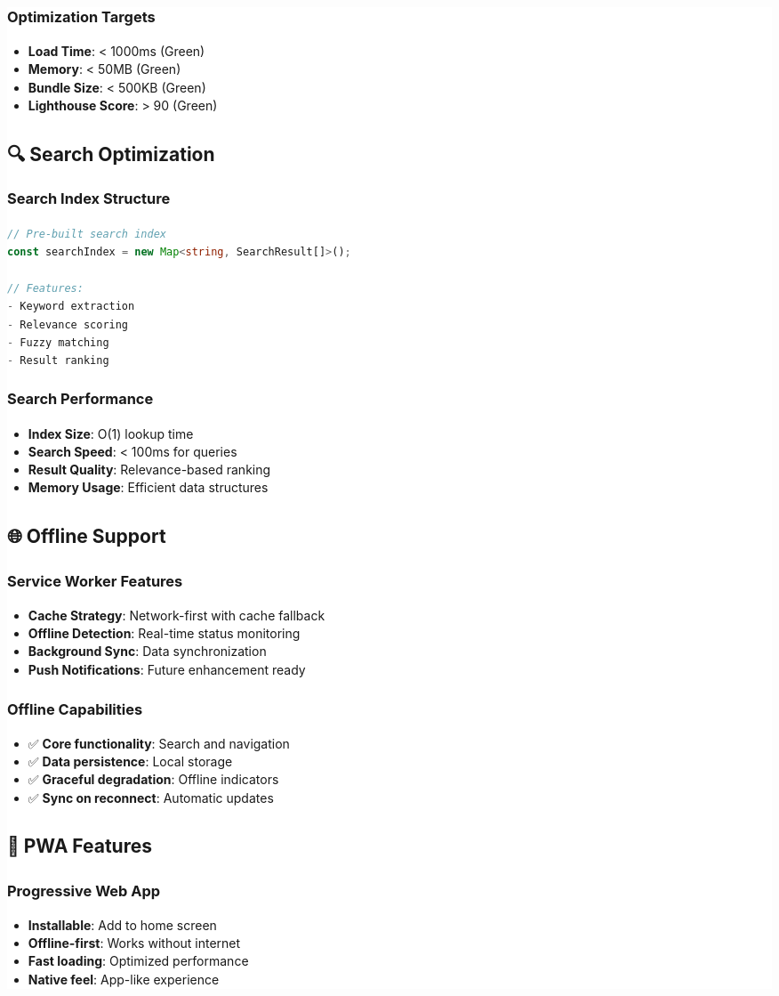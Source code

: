 ### Optimization Targets
- **Load Time**: < 1000ms (Green)
- **Memory**: < 50MB (Green)
- **Bundle Size**: < 500KB (Green)
- **Lighthouse Score**: > 90 (Green)

## 🔍 Search Optimization

### Search Index Structure
```typescript
// Pre-built search index
const searchIndex = new Map<string, SearchResult[]>();

// Features:
- Keyword extraction
- Relevance scoring
- Fuzzy matching
- Result ranking
```

### Search Performance
- **Index Size**: O(1) lookup time
- **Search Speed**: < 100ms for queries
- **Result Quality**: Relevance-based ranking
- **Memory Usage**: Efficient data structures

## 🌐 Offline Support

### Service Worker Features
- **Cache Strategy**: Network-first with cache fallback
- **Offline Detection**: Real-time status monitoring
- **Background Sync**: Data synchronization
- **Push Notifications**: Future enhancement ready

### Offline Capabilities
- ✅ **Core functionality**: Search and navigation
- ✅ **Data persistence**: Local storage
- ✅ **Graceful degradation**: Offline indicators
- ✅ **Sync on reconnect**: Automatic updates

## 📱 PWA Features

### Progressive Web App
- **Installable**: Add to home screen
- **Offline-first**: Works without internet
- **Fast loading**: Optimized performance
- **Native feel**: App-like experience
